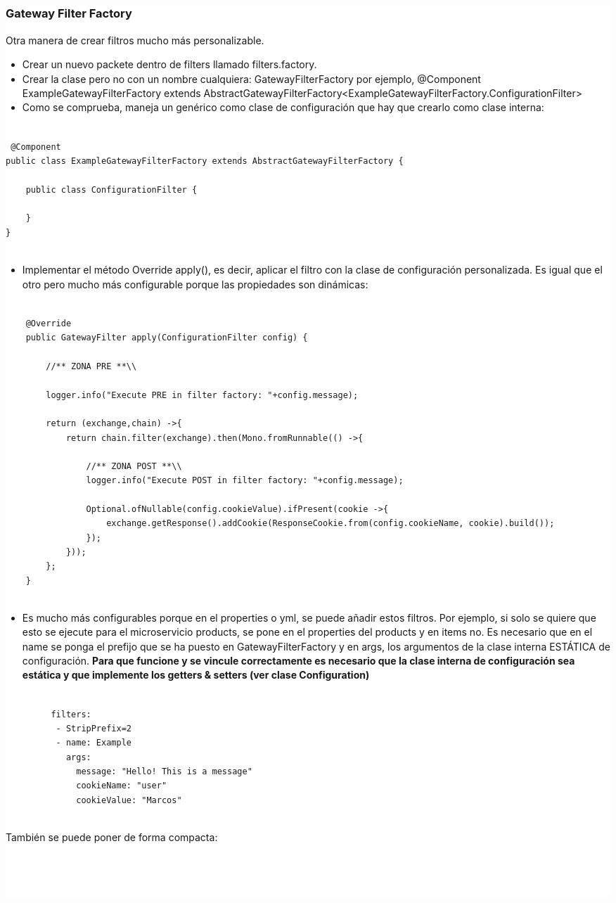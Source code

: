  ### Gateway Filter Factory
 Otra manera de crear filtros mucho más personalizable.
 - Crear un nuevo packete dentro de filters llamado filters.factory.
 - Crear la clase pero no con un nombre cualquiera: <Name>GatewayFilterFactory por ejemplo, 
 @Component ExampleGatewayFilterFactory extends AbstractGatewayFilterFactory<ExampleGatewayFilterFactory.ConfigurationFilter>
 - Como se comprueba, maneja un genérico como clase de configuración que hay que crearlo como clase interna:
 <pre>
 <code>
 @Component
public class ExampleGatewayFilterFactory extends AbstractGatewayFilterFactory<ExampleGatewayFilterFactory.ConfigurationFilter> {

	public class ConfigurationFilter {

	}
}
 </code></pre>
 - Implementar el método Override apply(), es decir, aplicar el filtro con la clase de configuración personalizada.
 Es igual que el otro pero mucho más configurable porque las propiedades son dinámicas:
 <pre>
 <code>
 	@Override
	public GatewayFilter apply(ConfigurationFilter config) {
		
		//** ZONA PRE **\\

		logger.info("Execute PRE in filter factory: "+config.message);
		
		return (exchange,chain) ->{
			return chain.filter(exchange).then(Mono.fromRunnable(() ->{
				
				//** ZONA POST **\\
				logger.info("Execute POST in filter factory: "+config.message);
				
				Optional.ofNullable(config.cookieValue).ifPresent(cookie ->{
					exchange.getResponse().addCookie(ResponseCookie.from(config.cookieName, cookie).build());
				});
			}));
		};
	}
 </code></pre>
 
 - Es mucho más configurables porque en el properties o yml, se puede añadir estos filtros. Por ejemplo,
 si solo se quiere que esto se ejecute para el microservicio products, se pone en el properties del products y en items no.
 Es necesario que en el name se ponga el prefijo que se ha puesto en <name>GatewayFilterFactory y en args, los argumentos 
 de la clase interna ESTÁTICA de configuración. <b>Para que funcione y se vincule correctamente es necesario que la clase interna de configuración sea estática y que implemente los getters & setters (ver clase Configuration)</b>
 <pre>
 <code>
         filters:
          - StripPrefix=2
          - name: Example
            args:
              message: "Hello! This is a message"
              cookieName: "user"
              cookieValue: "Marcos"
 </code></pre>
 También se puede poner de forma compacta:
 <pre>